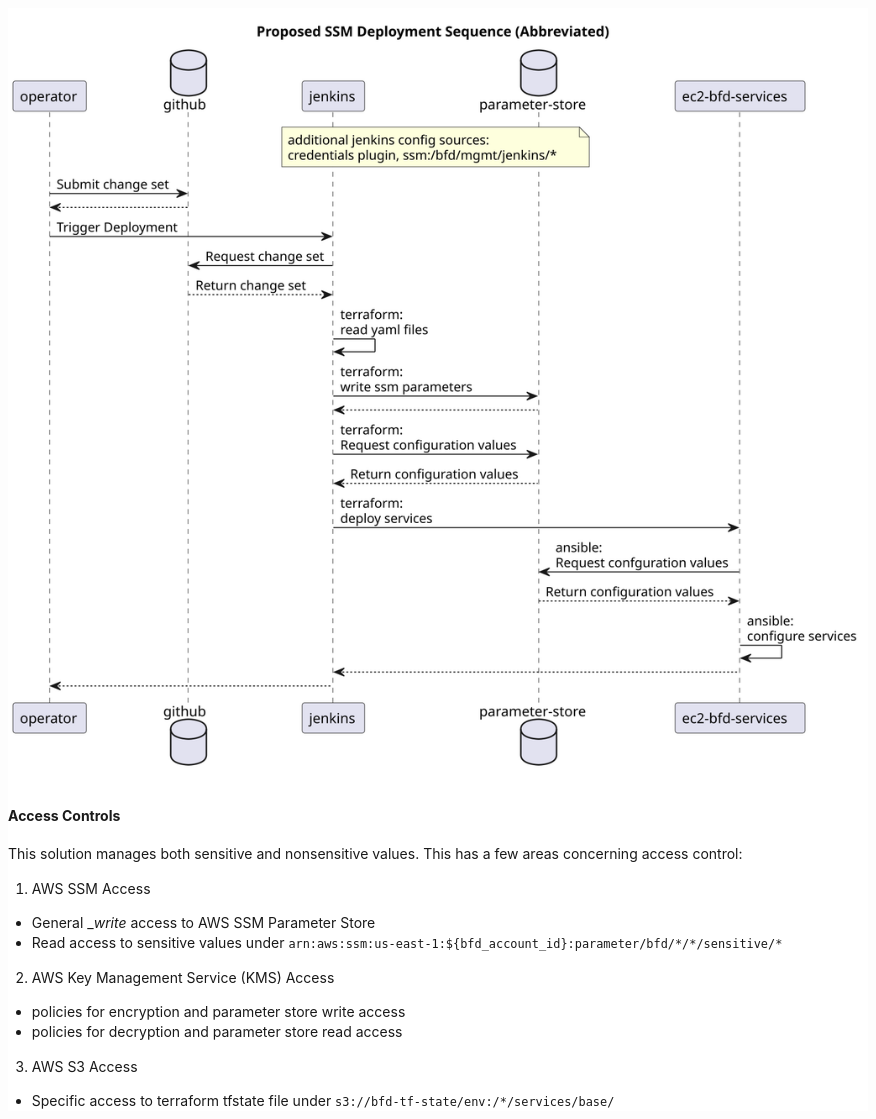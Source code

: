 ![happy path ssm deployments with jenkins](./resources/0000-proposed-ssm-deployment.svg) 

#### Access Controls

This solution manages both sensitive and nonsensitive values. This has a few areas concerning access control:
1. AWS SSM Access
  - General __write_ access to AWS SSM Parameter Store
  - Read access to sensitive values under `arn:aws:ssm:us-east-1:${bfd_account_id}:parameter/bfd/*/*/sensitive/*`
2. AWS Key Management Service (KMS) Access
  - policies for encryption and parameter store write access
  - policies for decryption and parameter store read access
3. AWS S3 Access
  - Specific access to terraform tfstate file under `s3://bfd-tf-state/env:/*/services/base/`
